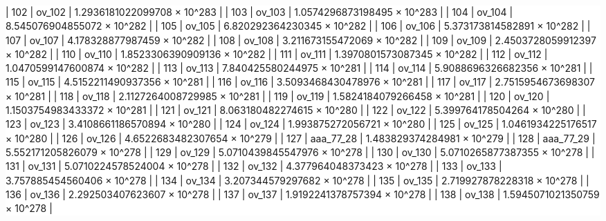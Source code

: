 | 102 | ov_102 | 1.2936181022099708 × 10^283 |
| 103 | ov_103 | 1.0574296873198495 × 10^283 |
| 104 | ov_104 | 8.545076904855072 × 10^282 |
| 105 | ov_105 | 6.820292364230345 × 10^282 |
| 106 | ov_106 | 5.373173814582891 × 10^282 |
| 107 | ov_107 | 4.178328877987459 × 10^282 |
| 108 | ov_108 | 3.211673155472069 × 10^282 |
| 109 | ov_109 | 2.4503728059912397 × 10^282 |
| 110 | ov_110 | 1.8523306390909136 × 10^282 |
| 111 | ov_111 | 1.3970801573087345 × 10^282 |
| 112 | ov_112 | 1.0470599147600874 × 10^282 |
| 113 | ov_113 | 7.840425580244975 × 10^281 |
| 114 | ov_114 | 5.9088696326682356 × 10^281 |
| 115 | ov_115 | 4.5152211490937356 × 10^281 |
| 116 | ov_116 | 3.5093468430478976 × 10^281 |
| 117 | ov_117 | 2.7515954673698307 × 10^281 |
| 118 | ov_118 | 2.1127264008729985 × 10^281 |
| 119 | ov_119 | 1.5824184079266458 × 10^281 |
| 120 | ov_120 | 1.1503754983433372 × 10^281 |
| 121 | ov_121 | 8.063180482274615 × 10^280 |
| 122 | ov_122 | 5.399764178504264 × 10^280 |
| 123 | ov_123 | 3.4108661186570894 × 10^280 |
| 124 | ov_124 | 1.993875272056721 × 10^280 |
| 125 | ov_125 | 1.0461934225176517 × 10^280 |
| 126 | ov_126 | 4.6522683482307654 × 10^279 |
| 127 | aaa_77_28 | 1.483829374284981 × 10^279 |
| 128 | aaa_77_29 | 5.552171205826079 × 10^278 |
| 129 | ov_129 | 5.0710439845547976 × 10^278 |
| 130 | ov_130 | 5.0710265877387355 × 10^278 |
| 131 | ov_131 | 5.0710224578524004 × 10^278 |
| 132 | ov_132 | 4.377964048373423 × 10^278 |
| 133 | ov_133 | 3.757885454560406 × 10^278 |
| 134 | ov_134 | 3.207344579297682 × 10^278 |
| 135 | ov_135 | 2.719927878228318 × 10^278 |
| 136 | ov_136 | 2.292503407623607 × 10^278 |
| 137 | ov_137 | 1.9192241378757394 × 10^278 |
| 138 | ov_138 | 1.5945071021350759 × 10^278 |
